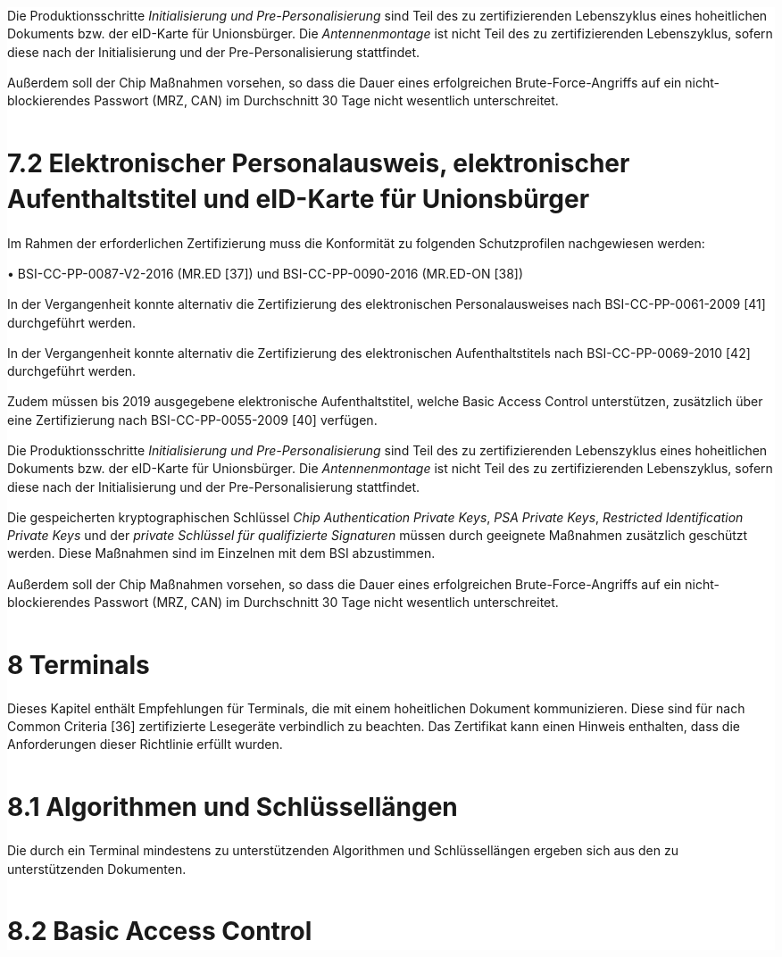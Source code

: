 Die Produktionsschritte *Initialisierung und Pre-Personalisierung* sind Teil des zu zertifizierenden Lebenszyklus eines hoheitlichen Dokuments bzw. der eID-Karte für Unionsbürger. Die *Antennenmontage* ist nicht Teil des zu zertifizierenden Lebenszyklus, sofern diese nach der Initialisierung und der Pre-Personalisierung stattfindet.

Außerdem soll der Chip Maßnahmen vorsehen, so dass die Dauer eines erfolgreichen Brute-Force-Angriffs auf ein nicht-blockierendes Passwort (MRZ, CAN) im Durchschnitt 30 Tage nicht wesentlich unterschreitet.

# 7.2 Elektronischer Personalausweis, elektronischer Aufenthaltstitel und eID-Karte für Unionsbürger

Im Rahmen der erforderlichen Zertifizierung muss die Konformität zu folgenden Schutzprofilen nachgewiesen werden:

• BSI-CC-PP-0087-V2-2016 (MR.ED [37]) und BSI-CC-PP-0090-2016 (MR.ED-ON [38])

In der Vergangenheit konnte alternativ die Zertifizierung des elektronischen Personalausweises nach BSI-CC-PP-0061-2009 [41] durchgeführt werden.

In der Vergangenheit konnte alternativ die Zertifizierung des elektronischen Aufenthaltstitels nach BSI-CC-PP-0069-2010 [42] durchgeführt werden.

Zudem müssen bis 2019 ausgegebene elektronische Aufenthaltstitel, welche Basic Access Control unterstützen, zusätzlich über eine Zertifizierung nach BSI-CC-PP-0055-2009 [40] verfügen.

Die Produktionsschritte *Initialisierung und Pre-Personalisierung* sind Teil des zu zertifizierenden Lebenszyklus eines hoheitlichen Dokuments bzw. der eID-Karte für Unionsbürger. Die *Antennenmontage* ist nicht Teil des zu zertifizierenden Lebenszyklus, sofern diese nach der Initialisierung und der Pre-Personalisierung stattfindet.

Die gespeicherten kryptographischen Schlüssel *Chip Authentication Private Keys*, *PSA Private Keys*, *Restricted Identification Private Keys* und der *private Schlüssel für qualifizierte Signaturen* müssen durch geeignete Maßnahmen zusätzlich geschützt werden. Diese Maßnahmen sind im Einzelnen mit dem BSI abzustimmen.

Außerdem soll der Chip Maßnahmen vorsehen, so dass die Dauer eines erfolgreichen Brute-Force-Angriffs auf ein nicht-blockierendes Passwort (MRZ, CAN) im Durchschnitt 30 Tage nicht wesentlich unterschreitet.

# <span id="page-25-0"></span>8 Terminals

Dieses Kapitel enthält Empfehlungen für Terminals, die mit einem hoheitlichen Dokument kommunizieren. Diese sind für nach Common Criteria [36] zertifizierte Lesegeräte verbindlich zu beachten. Das Zertifikat kann einen Hinweis enthalten, dass die Anforderungen dieser Richtlinie erfüllt wurden.

# 8.1 Algorithmen und Schlüssellängen

Die durch ein Terminal mindestens zu unterstützenden Algorithmen und Schlüssellängen ergeben sich aus den zu unterstützenden Dokumenten.

# 8.2 Basic Access Control
